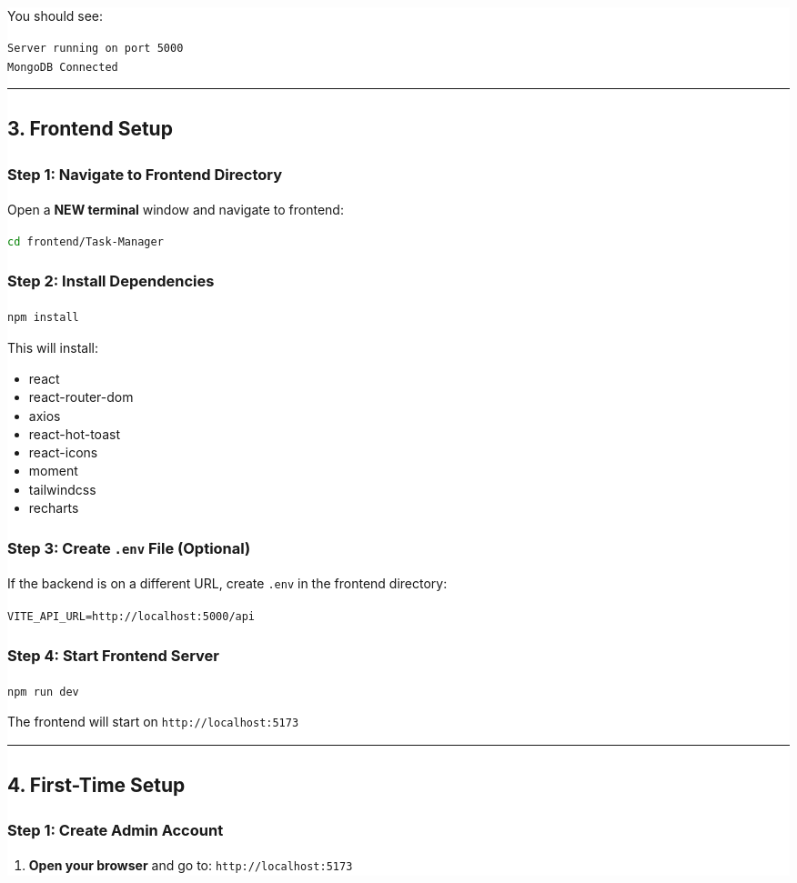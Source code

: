 You should see:
```
Server running on port 5000
MongoDB Connected
```

---

## 3. Frontend Setup

### Step 1: Navigate to Frontend Directory

Open a **NEW terminal** window and navigate to frontend:
```bash
cd frontend/Task-Manager
```

### Step 2: Install Dependencies
```bash
npm install
```

This will install:
- react
- react-router-dom
- axios
- react-hot-toast
- react-icons
- moment
- tailwindcss
- recharts

### Step 3: Create `.env` File (Optional)

If the backend is on a different URL, create `.env` in the frontend directory:
```env
VITE_API_URL=http://localhost:5000/api
```

### Step 4: Start Frontend Server
```bash
npm run dev
```

The frontend will start on `http://localhost:5173`

---

## 4. First-Time Setup

### Step 1: Create Admin Account

1. **Open your browser** and go to: `http://localhost:5173`
